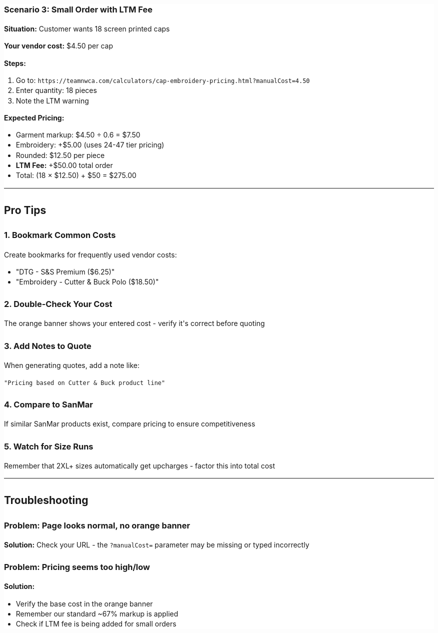 
### Scenario 3: Small Order with LTM Fee

**Situation:** Customer wants 18 screen printed caps

**Your vendor cost:** $4.50 per cap

**Steps:**
1. Go to: `https://teamnwca.com/calculators/cap-embroidery-pricing.html?manualCost=4.50`
2. Enter quantity: 18 pieces
3. Note the LTM warning

**Expected Pricing:**
- Garment markup: $4.50 ÷ 0.6 = $7.50
- Embroidery: +$5.00 (uses 24-47 tier pricing)
- Rounded: $12.50 per piece
- **LTM Fee:** +$50.00 total order
- Total: (18 × $12.50) + $50 = $275.00

---

## Pro Tips

### 1. Bookmark Common Costs
Create bookmarks for frequently used vendor costs:
- "DTG - S&S Premium ($6.25)"
- "Embroidery - Cutter & Buck Polo ($18.50)"

### 2. Double-Check Your Cost
The orange banner shows your entered cost - verify it's correct before quoting

### 3. Add Notes to Quote
When generating quotes, add a note like:
```
"Pricing based on Cutter & Buck product line"
```

### 4. Compare to SanMar
If similar SanMar products exist, compare pricing to ensure competitiveness

### 5. Watch for Size Runs
Remember that 2XL+ sizes automatically get upcharges - factor this into total cost

---

## Troubleshooting

### Problem: Page looks normal, no orange banner
**Solution:** Check your URL - the `?manualCost=` parameter may be missing or typed incorrectly

### Problem: Pricing seems too high/low
**Solution:**
- Verify the base cost in the orange banner
- Remember our standard ~67% markup is applied
- Check if LTM fee is being added for small orders
